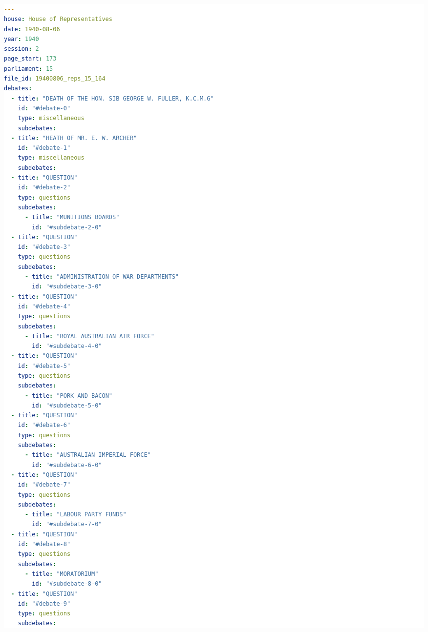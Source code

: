 ```yaml
---
house: House of Representatives
date: 1940-08-06
year: 1940
session: 2
page_start: 173
parliament: 15
file_id: 19400806_reps_15_164
debates:
  - title: "DEATH OF THE HON. SIB GEORGE W. FULLER, K.C.M.G"
    id: "#debate-0"
    type: miscellaneous
    subdebates:
  - title: "HEATH OF MR. E. W. ARCHER"
    id: "#debate-1"
    type: miscellaneous
    subdebates:
  - title: "QUESTION"
    id: "#debate-2"
    type: questions
    subdebates:
      - title: "MUNITIONS BOARDS"
        id: "#subdebate-2-0"
  - title: "QUESTION"
    id: "#debate-3"
    type: questions
    subdebates:
      - title: "ADMINISTRATION OF WAR DEPARTMENTS"
        id: "#subdebate-3-0"
  - title: "QUESTION"
    id: "#debate-4"
    type: questions
    subdebates:
      - title: "ROYAL AUSTRALIAN AIR FORCE"
        id: "#subdebate-4-0"
  - title: "QUESTION"
    id: "#debate-5"
    type: questions
    subdebates:
      - title: "PORK AND BACON"
        id: "#subdebate-5-0"
  - title: "QUESTION"
    id: "#debate-6"
    type: questions
    subdebates:
      - title: "AUSTRALIAN IMPERIAL FORCE"
        id: "#subdebate-6-0"
  - title: "QUESTION"
    id: "#debate-7"
    type: questions
    subdebates:
      - title: "LABOUR PARTY FUNDS"
        id: "#subdebate-7-0"
  - title: "QUESTION"
    id: "#debate-8"
    type: questions
    subdebates:
      - title: "MORATORIUM"
        id: "#subdebate-8-0"
  - title: "QUESTION"
    id: "#debate-9"
    type: questions
    subdebates:
```